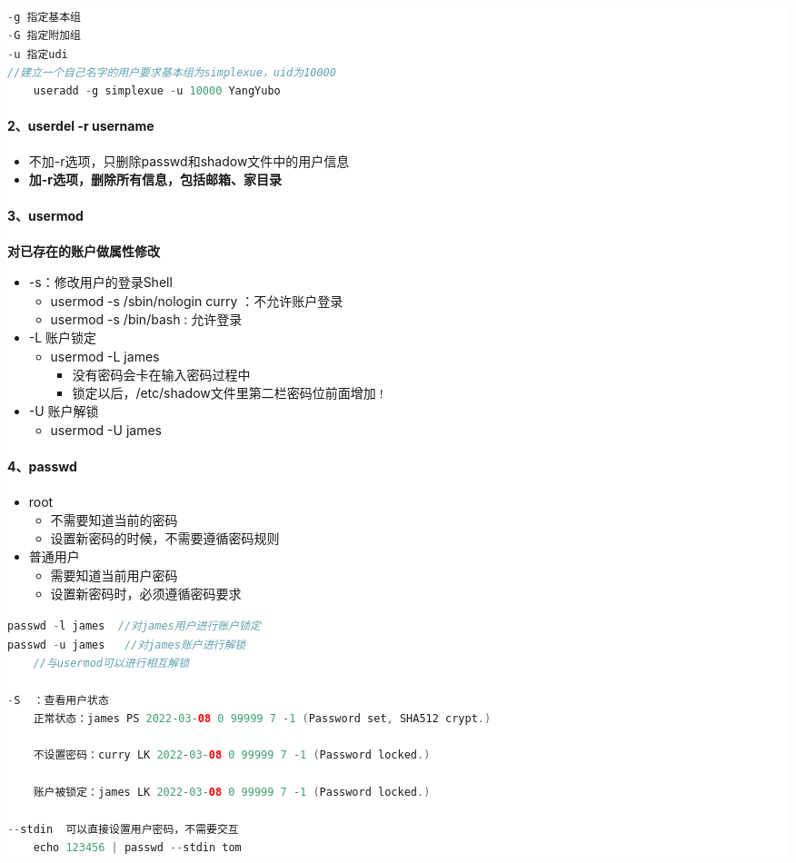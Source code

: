 ```java
-g 指定基本组
-G 指定附加组
-u 指定udi
//建立一个自己名字的用户要求基本组为simplexue，uid为10000
	useradd -g simplexue -u 10000 YangYubo  
```



#### 2、userdel -r username

- 不加-r选项，只删除passwd和shadow文件中的用户信息
- **加-r选项，删除所有信息，包括邮箱、家目录**



#### 3、usermod

**对已存在的账户做属性修改**

- -s：修改用户的登录Shell
  - usermod -s /sbin/nologin curry  ：不允许账户登录
  - usermod -s /bin/bash  : 允许登录
- -L  账户锁定
  - usermod -L james 
    - 没有密码会卡在输入密码过程中 
    - 锁定以后，/etc/shadow文件里第二栏密码位前面增加`！`
- -U   账户解锁
  - usermod -U james



#### 4、passwd

- root
  - 不需要知道当前的密码
  - 设置新密码的时候，不需要遵循密码规则
- 普通用户
  - 需要知道当前用户密码
  - 设置新密码时，必须遵循密码要求

```java
passwd -l james  //对james用户进行账户锁定
passwd -u james   //对james账户进行解锁
    //与usermod可以进行相互解锁
    
-S	：查看用户状态
   	正常状态：james PS 2022-03-08 0 99999 7 -1 (Password set, SHA512 crypt.)

    不设置密码：curry LK 2022-03-08 0 99999 7 -1 (Password locked.)
    
    账户被锁定：james LK 2022-03-08 0 99999 7 -1 (Password locked.)
    
--stdin  可以直接设置用户密码，不需要交互
    echo 123456 | passwd --stdin tom
```
